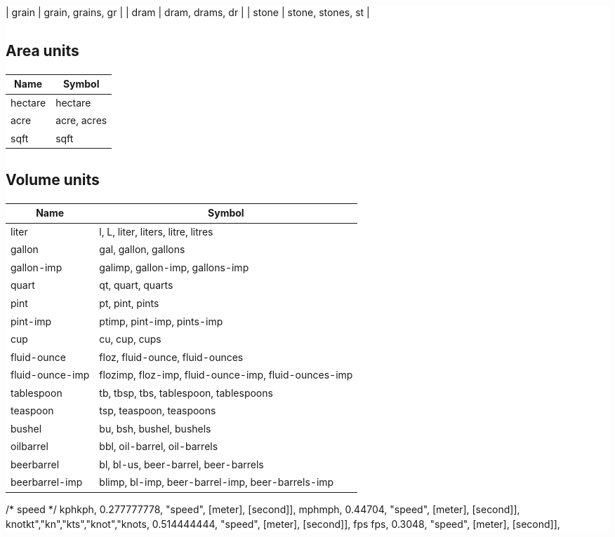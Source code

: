 | grain      | grain, grains, gr                    |
| dram       | dram, drams, dr                      |
| stone      | stone, stones, st                    |

## Area units

| Name    | Symbol      |
| ------- | ----------- |
| hectare | hectare     |
| acre    | acre, acres |
| sqft    | sqft        |

## Volume units

| Name            | Symbol                                               |
| --------------- | ---------------------------------------------------- |
| liter           | l, L, liter, liters, litre, litres                   |
| gallon          | gal, gallon, gallons                                 |
| gallon-imp      | galimp, gallon-imp, gallons-imp                      |
| quart           | qt, quart, quarts                                    |
| pint            | pt, pint, pints                                      |
| pint-imp        | ptimp, pint-imp, pints-imp                           |
| cup             | cu, cup, cups                                        |
| fluid-ounce     | floz, fluid-ounce, fluid-ounces                      |
| fluid-ounce-imp | flozimp, floz-imp, fluid-ounce-imp, fluid-ounces-imp |
| tablespoon      | tb, tbsp, tbs, tablespoon, tablespoons               |
| teaspoon        | tsp, teaspoon, teaspoons                             |
| bushel          | bu, bsh, bushel, bushels                             |
| oilbarrel       | bbl, oil-barrel, oil-barrels                         |
| beerbarrel      | bl, bl-us, beer-barrel, beer-barrels                 |
| beerbarrel-imp  | blimp, bl-imp, beer-barrel-imp, beer-barrels-imp     |

  /* speed */
  kphkph, 0.277777778, "speed", [meter], [second]],
  mphmph, 0.44704, "speed", [meter], [second]],
  knotkt","kn","kts","knot","knots, 0.514444444, "speed", [meter], [second]],
  fps fps, 0.3048, "speed", [meter], [second]],
